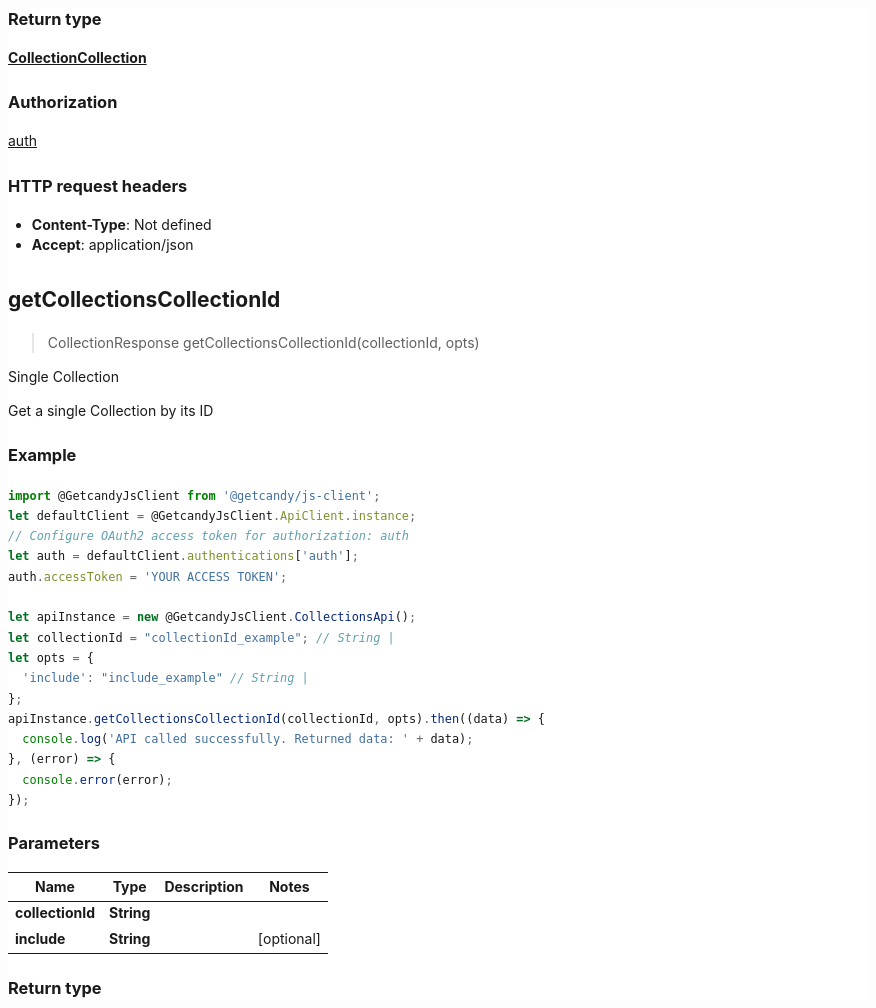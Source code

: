### Return type

[**CollectionCollection**](CollectionCollection.md)

### Authorization

[auth](../README.md#auth)

### HTTP request headers

- **Content-Type**: Not defined
- **Accept**: application/json


## getCollectionsCollectionId

> CollectionResponse getCollectionsCollectionId(collectionId, opts)

Single Collection

Get a single Collection by its ID

### Example

```javascript
import @GetcandyJsClient from '@getcandy/js-client';
let defaultClient = @GetcandyJsClient.ApiClient.instance;
// Configure OAuth2 access token for authorization: auth
let auth = defaultClient.authentications['auth'];
auth.accessToken = 'YOUR ACCESS TOKEN';

let apiInstance = new @GetcandyJsClient.CollectionsApi();
let collectionId = "collectionId_example"; // String | 
let opts = {
  'include': "include_example" // String | 
};
apiInstance.getCollectionsCollectionId(collectionId, opts).then((data) => {
  console.log('API called successfully. Returned data: ' + data);
}, (error) => {
  console.error(error);
});

```

### Parameters


Name | Type | Description  | Notes
------------- | ------------- | ------------- | -------------
 **collectionId** | **String**|  | 
 **include** | **String**|  | [optional] 

### Return type
